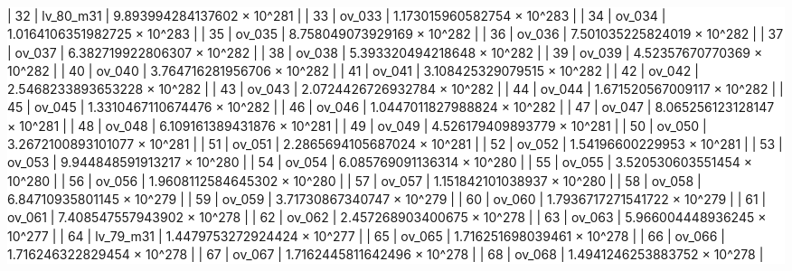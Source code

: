 | 32 | lv_80_m31 | 9.893994284137602 × 10^281 |
| 33 | ov_033 | 1.173015960582754 × 10^283 |
| 34 | ov_034 | 1.0164106351982725 × 10^283 |
| 35 | ov_035 | 8.758049073929169 × 10^282 |
| 36 | ov_036 | 7.501035225824019 × 10^282 |
| 37 | ov_037 | 6.382719922806307 × 10^282 |
| 38 | ov_038 | 5.393320494218648 × 10^282 |
| 39 | ov_039 | 4.52357670770369 × 10^282 |
| 40 | ov_040 | 3.764716281956706 × 10^282 |
| 41 | ov_041 | 3.108425329079515 × 10^282 |
| 42 | ov_042 | 2.5468233893653228 × 10^282 |
| 43 | ov_043 | 2.0724426726932784 × 10^282 |
| 44 | ov_044 | 1.671520567009117 × 10^282 |
| 45 | ov_045 | 1.3310467110674476 × 10^282 |
| 46 | ov_046 | 1.0447011827988824 × 10^282 |
| 47 | ov_047 | 8.065256123128147 × 10^281 |
| 48 | ov_048 | 6.109161389431876 × 10^281 |
| 49 | ov_049 | 4.526179409893779 × 10^281 |
| 50 | ov_050 | 3.2672100893101077 × 10^281 |
| 51 | ov_051 | 2.2865694105687024 × 10^281 |
| 52 | ov_052 | 1.54196600229953 × 10^281 |
| 53 | ov_053 | 9.944848591913217 × 10^280 |
| 54 | ov_054 | 6.085769091136314 × 10^280 |
| 55 | ov_055 | 3.520530603551454 × 10^280 |
| 56 | ov_056 | 1.9608112584645302 × 10^280 |
| 57 | ov_057 | 1.151842101038937 × 10^280 |
| 58 | ov_058 | 6.84710935801145 × 10^279 |
| 59 | ov_059 | 3.71730867340747 × 10^279 |
| 60 | ov_060 | 1.7936717271541722 × 10^279 |
| 61 | ov_061 | 7.408547557943902 × 10^278 |
| 62 | ov_062 | 2.457268903400675 × 10^278 |
| 63 | ov_063 | 5.966004448936245 × 10^277 |
| 64 | lv_79_m31 | 1.4479753272924424 × 10^277 |
| 65 | ov_065 | 1.716251698039461 × 10^278 |
| 66 | ov_066 | 1.716246322829454 × 10^278 |
| 67 | ov_067 | 1.7162445811642496 × 10^278 |
| 68 | ov_068 | 1.4941246253883752 × 10^278 |